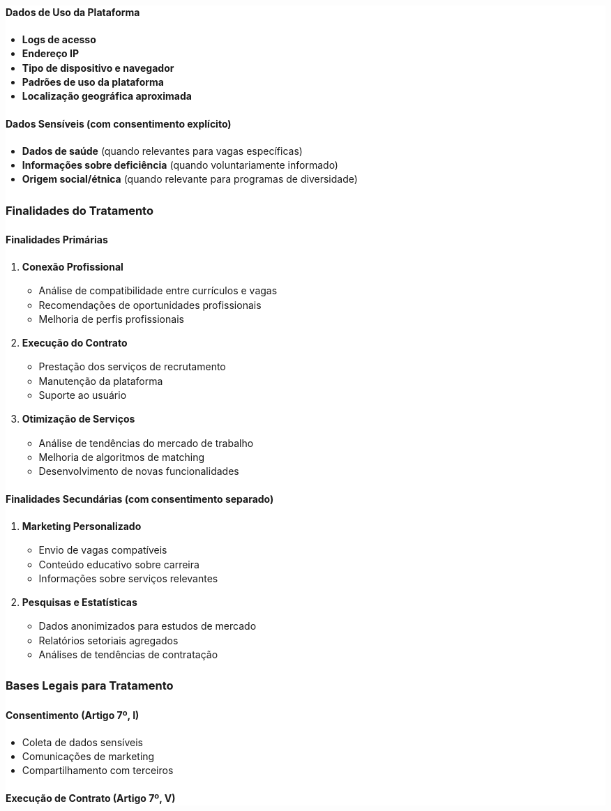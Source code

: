 #### Dados de Uso da Plataforma

- **Logs de acesso**
- **Endereço IP**
- **Tipo de dispositivo e navegador**
- **Padrões de uso da plataforma**
- **Localização geográfica aproximada**

#### Dados Sensíveis (com consentimento explícito)

- **Dados de saúde** (quando relevantes para vagas específicas)
- **Informações sobre deficiência** (quando voluntariamente informado)
- **Origem social/étnica** (quando relevante para programas de diversidade)

### Finalidades do Tratamento

#### Finalidades Primárias

1. **Conexão Profissional**
   - Análise de compatibilidade entre currículos e vagas
   - Recomendações de oportunidades profissionais
   - Melhoria de perfis profissionais

2. **Execução do Contrato**
   - Prestação dos serviços de recrutamento
   - Manutenção da plataforma
   - Suporte ao usuário

3. **Otimização de Serviços**
   - Análise de tendências do mercado de trabalho
   - Melhoria de algoritmos de matching
   - Desenvolvimento de novas funcionalidades

#### Finalidades Secundárias (com consentimento separado)

1. **Marketing Personalizado**
   - Envio de vagas compatíveis
   - Conteúdo educativo sobre carreira
   - Informações sobre serviços relevantes

2. **Pesquisas e Estatísticas**
   - Dados anonimizados para estudos de mercado
   - Relatórios setoriais agregados
   - Análises de tendências de contratação

### Bases Legais para Tratamento

#### Consentimento (Artigo 7º, I)

- Coleta de dados sensíveis
- Comunicações de marketing
- Compartilhamento com terceiros

#### Execução de Contrato (Artigo 7º, V)
